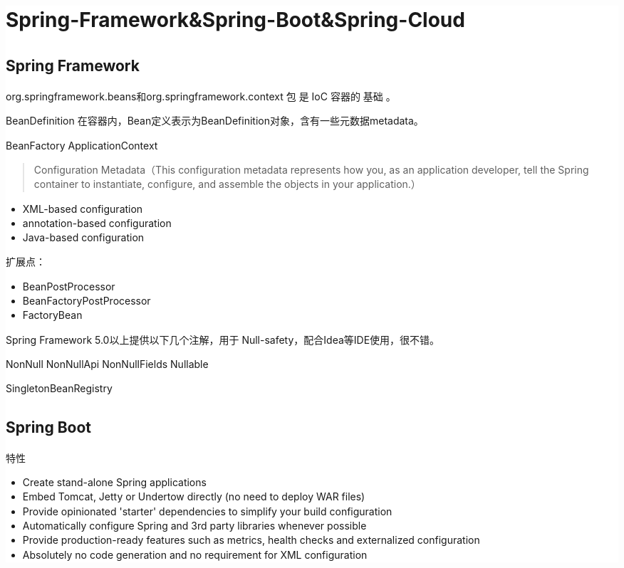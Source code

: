 # Spring-Framework&Spring-Boot&Spring-Cloud



## Spring Framework

org.springframework.beans和org.springframework.context 包 是 IoC 容器的 基础 。



BeanDefinition
在容器内，Bean定义表示为BeanDefinition对象，含有一些元数据metadata。


BeanFactory
ApplicationContext




> Configuration Metadata（This configuration metadata represents how you, as an application developer, tell the Spring container to instantiate, configure, and assemble the objects in your application.）

* XML-based configuration
* annotation-based configuration
* Java-based configuration




扩展点：
* BeanPostProcessor
* BeanFactoryPostProcessor
* FactoryBean



Spring Framework  5.0以上提供以下几个注解，用于 Null-safety，配合Idea等IDE使用，很不错。

NonNull
NonNullApi
NonNullFields
Nullable


SingletonBeanRegistry


## Spring Boot
特性

* Create stand-alone Spring applications
* Embed Tomcat, Jetty or Undertow directly (no need to deploy WAR files)
* Provide opinionated 'starter' dependencies to simplify your build configuration
* Automatically configure Spring and 3rd party libraries whenever possible
* Provide production-ready features such as metrics, health checks and externalized configuration
* Absolutely no code generation and no requirement for XML configuration

